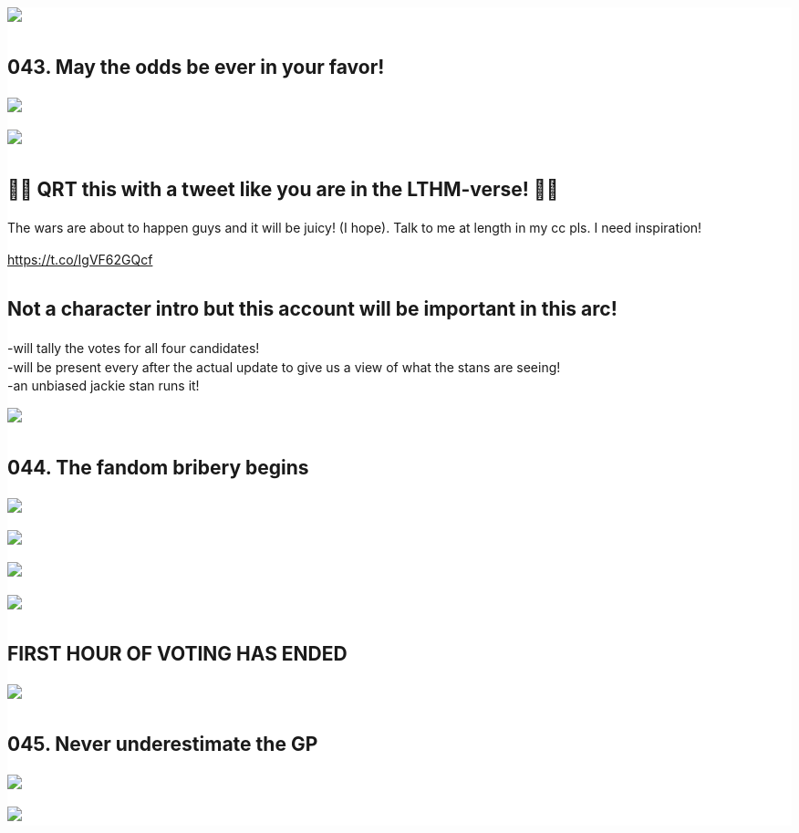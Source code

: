 ![](Images/F-IQNNUbIAA-ybR.jpg)


## 043. May the odds be ever in your favor! 

![](Images/F-IRzGtaEAAJzRb.jpg) 

![](Images/F-IRzSTawAABQv4.jpg)


## 🚨🚨 QRT this with a tweet like you are in the LTHM-verse! 🚨🚨

The wars are about to happen guys and it will be juicy! (I hope). Talk to me at length in my cc pls. I need inspiration!

https://t.co/IgVF62GQcf


## Not a character intro but this account will be important in this arc!

-will tally the votes for all four candidates!<br/>
-will be present every after the actual update to give us a view of what the stans are seeing!<br/> 
-an unbiased jackie stan runs it!<br/> 

![](Images/F-NlBCbagAAeoAP.jpg)


## 044. The fandom bribery begins 

![](Images/F-NnRwUbwAAWxI1.jpg) 

![](Images/F-NnR8-bgAA1anE.jpg) 

![](Images/F-NnSMSaYAAyg4G.jpg) 

![](Images/F-NnSYMagAAOZke.jpg)


## FIRST HOUR OF VOTING HAS ENDED 

![](Images/F-Ny5nPaIAAPQYJ.jpg)


## 045. Never underestimate the GP 

![](Images/F-P_VmJagAA_1Df.jpg) 

![](Images/F-P_V1sbgAANRC8.jpg) 
